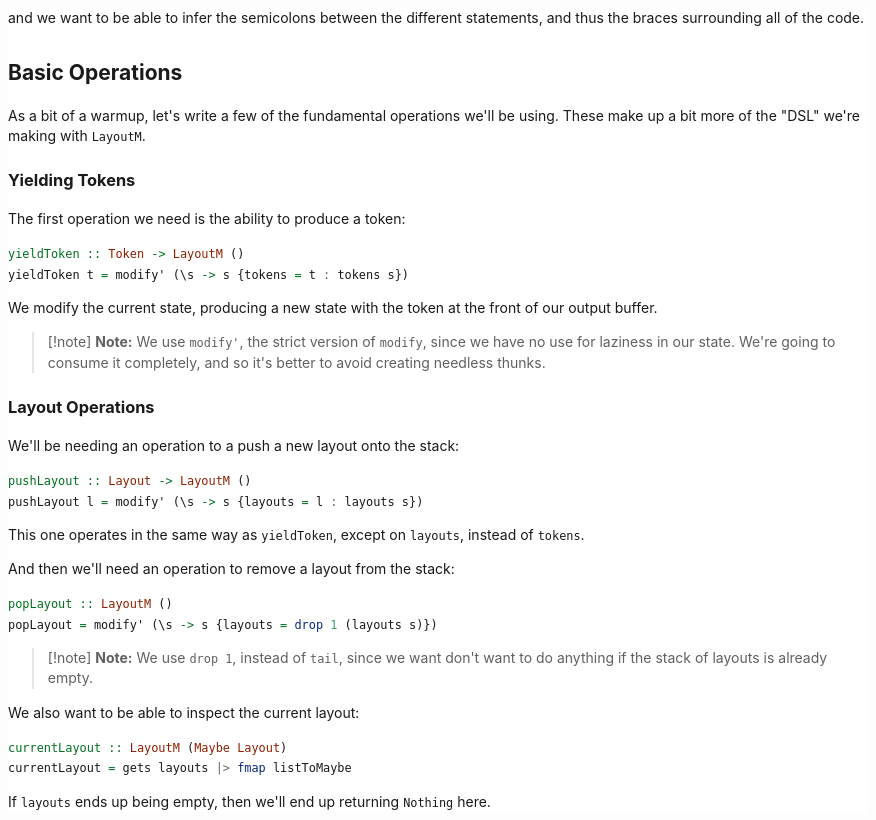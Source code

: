 and we want to be able to infer the semicolons between the different statements,
and thus the braces surrounding all of the code.

## Basic Operations

As a bit of a warmup, let's write a few of the fundamental operations
we'll be using. These make up a bit more of the "DSL"
we're making with `LayoutM`.

### Yielding Tokens

The first operation we need is the ability to produce a token:

```haskell
yieldToken :: Token -> LayoutM ()
yieldToken t = modify' (\s -> s {tokens = t : tokens s})
```

We modify the current state, producing a new state with the token
at the front of our output buffer.

> [!note] **Note:**
> We use `modify'`, the strict version of `modify`, since we have no
> use for laziness in our state. We're going to consume it completely,
> and so it's better to avoid creating needless thunks.

### Layout Operations

We'll be needing an operation to a push a new layout onto the stack:

```haskell
pushLayout :: Layout -> LayoutM ()
pushLayout l = modify' (\s -> s {layouts = l : layouts s})
```

This one operates in the same way as `yieldToken`, except on `layouts`,
instead of `tokens`.

And then we'll need an operation to remove a layout from the stack:

```haskell
popLayout :: LayoutM ()
popLayout = modify' (\s -> s {layouts = drop 1 (layouts s)})
```

> [!note] **Note:**
> We use `drop 1`, instead of `tail`, since we want don't want to do anything
> if the stack of layouts is already empty.

We also want to be able to inspect the current layout:

```haskell
currentLayout :: LayoutM (Maybe Layout)
currentLayout = gets layouts |> fmap listToMaybe
```

If `layouts` ends up being empty, then we'll end up returning `Nothing` here.
